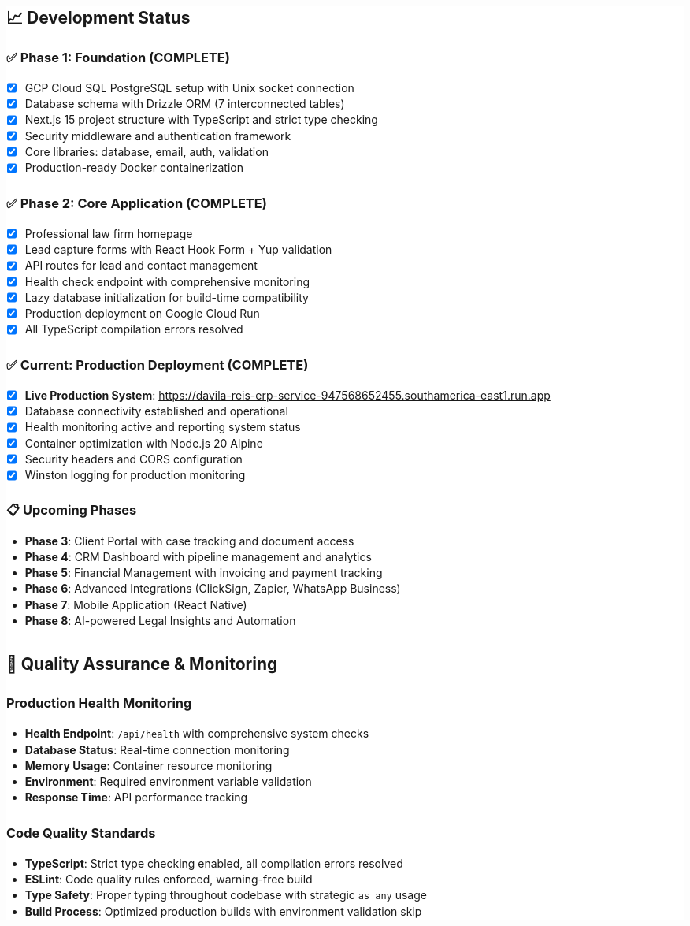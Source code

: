 ## 📈 Development Status

### ✅ Phase 1: Foundation (COMPLETE)
- [x] GCP Cloud SQL PostgreSQL setup with Unix socket connection
- [x] Database schema with Drizzle ORM (7 interconnected tables)
- [x] Next.js 15 project structure with TypeScript and strict type checking
- [x] Security middleware and authentication framework
- [x] Core libraries: database, email, auth, validation
- [x] Production-ready Docker containerization

### ✅ Phase 2: Core Application (COMPLETE)
- [x] Professional law firm homepage
- [x] Lead capture forms with React Hook Form + Yup validation
- [x] API routes for lead and contact management
- [x] Health check endpoint with comprehensive monitoring
- [x] Lazy database initialization for build-time compatibility
- [x] Production deployment on Google Cloud Run
- [x] All TypeScript compilation errors resolved

### ✅ Current: Production Deployment (COMPLETE)
- [x] **Live Production System**: https://davila-reis-erp-service-947568652455.southamerica-east1.run.app
- [x] Database connectivity established and operational
- [x] Health monitoring active and reporting system status
- [x] Container optimization with Node.js 20 Alpine
- [x] Security headers and CORS configuration
- [x] Winston logging for production monitoring

### 📋 Upcoming Phases
- **Phase 3**: Client Portal with case tracking and document access
- **Phase 4**: CRM Dashboard with pipeline management and analytics
- **Phase 5**: Financial Management with invoicing and payment tracking
- **Phase 6**: Advanced Integrations (ClickSign, Zapier, WhatsApp Business)
- **Phase 7**: Mobile Application (React Native)
- **Phase 8**: AI-powered Legal Insights and Automation

## 🧪 Quality Assurance & Monitoring

### Production Health Monitoring
- **Health Endpoint**: `/api/health` with comprehensive system checks
- **Database Status**: Real-time connection monitoring
- **Memory Usage**: Container resource monitoring  
- **Environment**: Required environment variable validation
- **Response Time**: API performance tracking

### Code Quality Standards
- **TypeScript**: Strict type checking enabled, all compilation errors resolved
- **ESLint**: Code quality rules enforced, warning-free build
- **Type Safety**: Proper typing throughout codebase with strategic `as any` usage
- **Build Process**: Optimized production builds with environment validation skip
